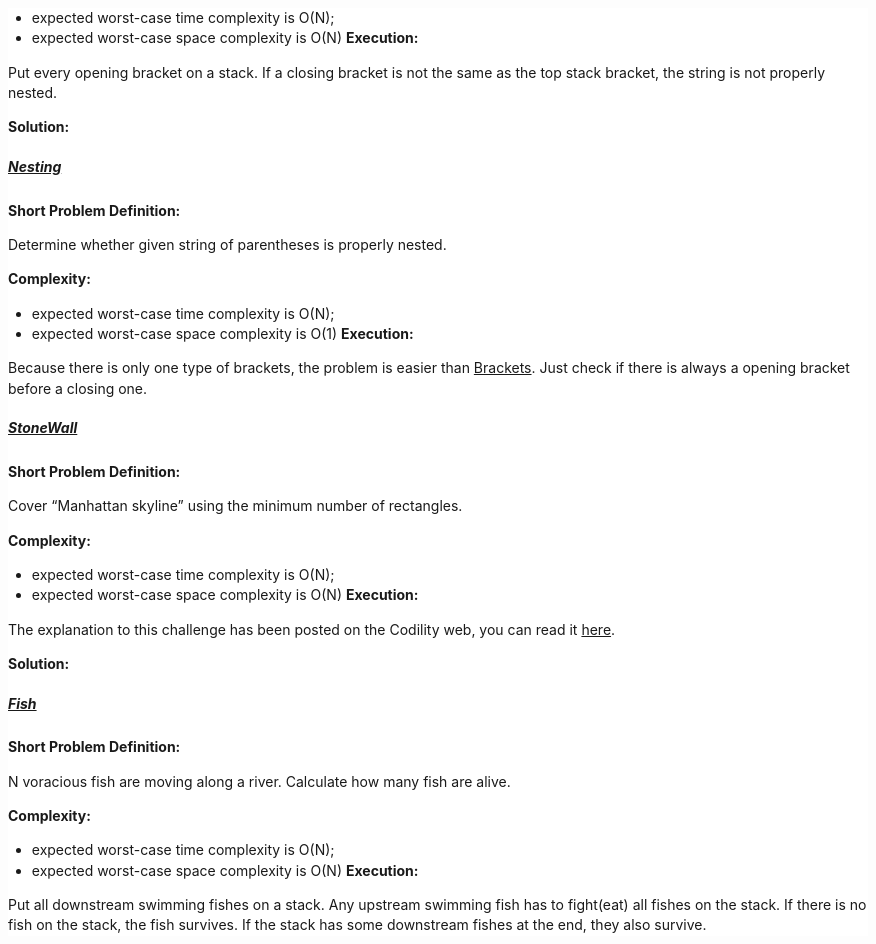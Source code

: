 *   expected worst-case time complexity is O(N);
*   expected worst-case space complexity is O(N)
**Execution:**

Put every opening bracket on a stack. If a closing bracket is not the same as the top stack bracket, the string is not properly nested.

**Solution:**

##### <span style="text-decoration: underline;">Nesting</span>

**Short Problem Definition:**

Determine whether given string of parentheses is properly nested.

**Complexity:**

*   expected worst-case time complexity is O(N);
*   expected worst-case space complexity is O(1)
**Execution:**

Because there is only one type of brackets, the problem is easier than [Brackets](http://www.martinkysel.com/codility-brackets-solution/ "Codility ‘Brackets’ Solution"). Just check if there is always a opening bracket before a closing one.

##### [StoneWall](https://codility.com/demo/take-sample-test/stone_wall)

**Short Problem Definition:**

Cover “Manhattan skyline” using the minimum number of rectangles.

**Complexity:**

*   expected worst-case time complexity is O(N);
*   expected worst-case space complexity is O(N)
**Execution:**

The explanation to this challenge has been posted on the Codility web, you can read it [here](http://blog.codility.com/2012/06/sigma-2012-codility-programming.html).

**Solution:**

##### [Fish](https://codility.com/demo/take-sample-test/fish)

**Short Problem Definition:**

N voracious fish are moving along a river. Calculate how many fish are alive.

**Complexity:**

*   expected worst-case time complexity is O(N);
*   expected worst-case space complexity is O(N)
**Execution:**

Put all downstream swimming fishes on a stack. Any upstream swimming fish has to fight(eat) all fishes on the stack. If there is no fish on the stack, the fish survives. If the stack has some downstream fishes at the end, they also survive.
